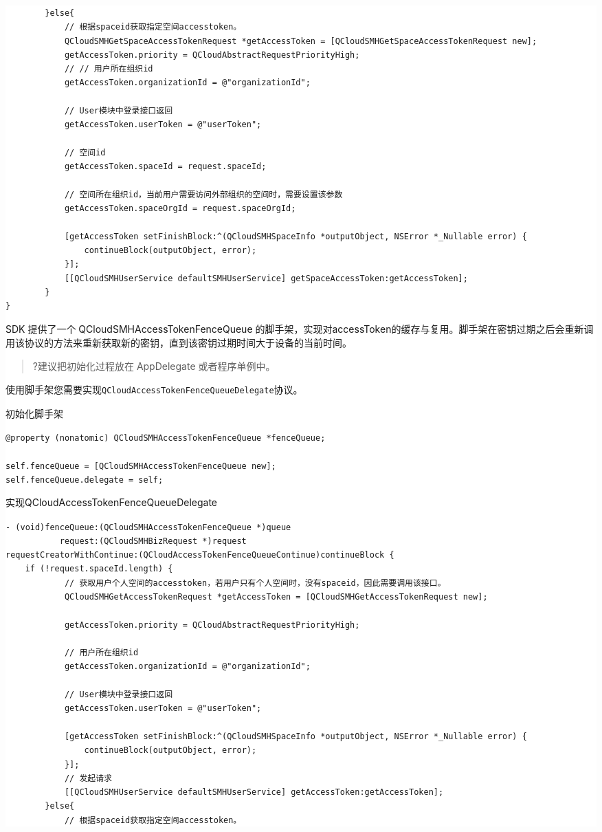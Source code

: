 ```
        }else{
            // 根据spaceid获取指定空间accesstoken。
            QCloudSMHGetSpaceAccessTokenRequest *getAccessToken = [QCloudSMHGetSpaceAccessTokenRequest new];
            getAccessToken.priority = QCloudAbstractRequestPriorityHigh;
            // // 用户所在组织id
            getAccessToken.organizationId = @"organizationId";

            // User模块中登录接口返回
            getAccessToken.userToken = @"userToken";

            // 空间id
            getAccessToken.spaceId = request.spaceId;

            // 空间所在组织id，当前用户需要访问外部组织的空间时，需要设置该参数
            getAccessToken.spaceOrgId = request.spaceOrgId;

            [getAccessToken setFinishBlock:^(QCloudSMHSpaceInfo *outputObject, NSError *_Nullable error) {
                continueBlock(outputObject, error);
            }];
            [[QCloudSMHUserService defaultSMHUserService] getSpaceAccessToken:getAccessToken];
        }
}
```

SDK 提供了一个 QCloudSMHAccessTokenFenceQueue 的脚手架，实现对accessToken的缓存与复用。脚手架在密钥过期之后会重新调用该协议的方法来重新获取新的密钥，直到该密钥过期时间大于设备的当前时间。
>?建议把初始化过程放在 AppDelegate 或者程序单例中。

使用脚手架您需要实现`QCloudAccessTokenFenceQueueDelegate`协议。
    
初始化脚手架
```
@property (nonatomic) QCloudSMHAccessTokenFenceQueue *fenceQueue;

self.fenceQueue = [QCloudSMHAccessTokenFenceQueue new];
self.fenceQueue.delegate = self;
```

实现QCloudAccessTokenFenceQueueDelegate
```
- (void)fenceQueue:(QCloudSMHAccessTokenFenceQueue *)queue
           request:(QCloudSMHBizRequest *)request
requestCreatorWithContinue:(QCloudAccessTokenFenceQueueContinue)continueBlock {
    if (!request.spaceId.length) {
            // 获取用户个人空间的accesstoken，若用户只有个人空间时，没有spaceid，因此需要调用该接口。
            QCloudSMHGetAccessTokenRequest *getAccessToken = [QCloudSMHGetAccessTokenRequest new];

            getAccessToken.priority = QCloudAbstractRequestPriorityHigh;

            // 用户所在组织id
            getAccessToken.organizationId = @"organizationId";

            // User模块中登录接口返回
            getAccessToken.userToken = @"userToken";

            [getAccessToken setFinishBlock:^(QCloudSMHSpaceInfo *outputObject, NSError *_Nullable error) {
                continueBlock(outputObject, error);
            }];
            // 发起请求
            [[QCloudSMHUserService defaultSMHUserService] getAccessToken:getAccessToken];
        }else{
            // 根据spaceid获取指定空间accesstoken。
```